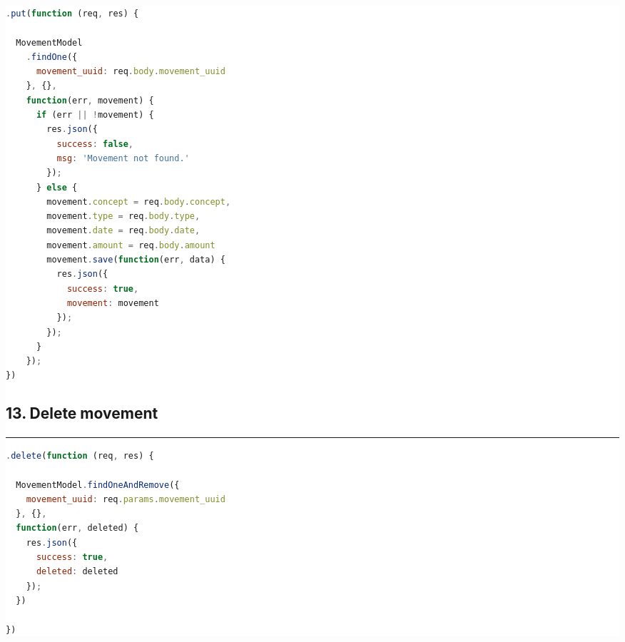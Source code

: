 ```javascript
.put(function (req, res) {

  MovementModel
    .findOne({
      movement_uuid: req.body.movement_uuid
    }, {},
    function(err, movement) {
      if (err || !movement) {
        res.json({
          success: false,
          msg: 'Movement not found.'
        });
      } else {
        movement.concept = req.body.concept,
        movement.type = req.body.type,
        movement.date = req.body.date,
        movement.amount = req.body.amount
        movement.save(function(err, data) {
          res.json({
            success: true,
            movement: movement
          });
        });
      }
    });
})
```


## 13. Delete movement
----------------------

```javascript
.delete(function (req, res) {

  MovementModel.findOneAndRemove({
    movement_uuid: req.params.movement_uuid
  }, {},
  function(err, deleted) {
    res.json({
      success: true,
      deleted: deleted
    });
  })

})
```

